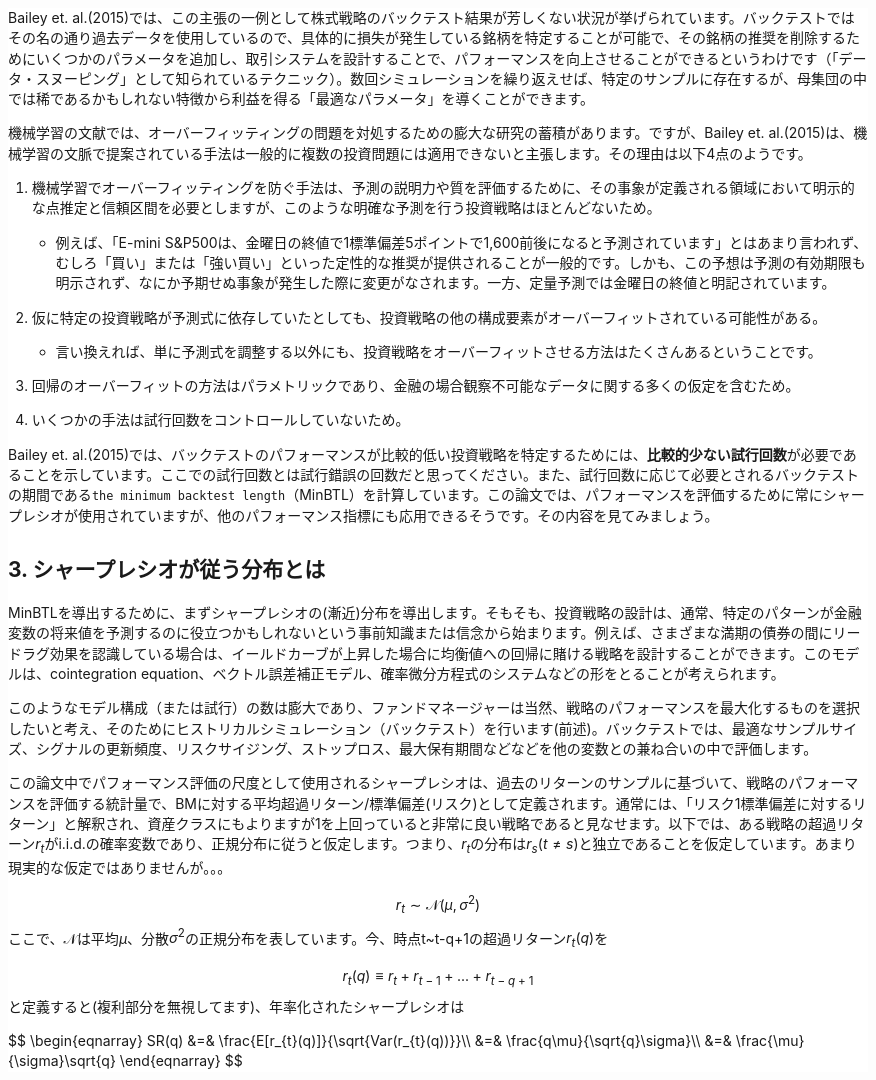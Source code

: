 Bailey et. al.(2015)では、この主張の一例として株式戦略のバックテスト結果が芳しくない状況が挙げられています。バックテストではその名の通り過去データを使用しているので、具体的に損失が発生している銘柄を特定することが可能で、その銘柄の推奨を削除するためにいくつかのパラメータを追加し、取引システムを設計することで、パフォーマンスを向上させることができるというわけです（「データ・スヌーピング」として知られているテクニック）。数回シミュレーションを繰り返えせば、特定のサンプルに存在するが、母集団の中では稀であるかもしれない特徴から利益を得る「最適なパラメータ」を導くことができます。

機械学習の文献では、オーバーフィッティングの問題を対処するための膨大な研究の蓄積があります。ですが、Bailey et. al.(2015)は、機械学習の文脈で提案されている手法は一般的に複数の投資問題には適用できないと主張します。その理由は以下4点のようです。

1. 機械学習でオーバーフィッティングを防ぐ手法は、予測の説明力や質を評価するために、その事象が定義される領域において明示的な点推定と信頼区間を必要としますが、このような明確な予測を行う投資戦略はほとんどないため。
    + 例えば、「E-mini S&P500は、金曜日の終値で1標準偏差5ポイントで1,600前後になると予測されています」とはあまり言われず、むしろ「買い」または「強い買い」といった定性的な推奨が提供されることが一般的です。しかも、この予想は予測の有効期限も明示されず、なにか予期せぬ事象が発生した際に変更がなされます。一方、定量予測では金曜日の終値と明記されています。

2. 仮に特定の投資戦略が予測式に依存していたとしても、投資戦略の他の構成要素がオーバーフィットされている可能性がある。
    + 言い換えれば、単に予測式を調整する以外にも、投資戦略をオーバーフィットさせる方法はたくさんあるということです。

3. 回帰のオーバーフィットの方法はパラメトリックであり、金融の場合観察不可能なデータに関する多くの仮定を含むため。

4. いくつかの手法は試行回数をコントロールしていないため。

Bailey et. al.(2015)では、バックテストのパフォーマンスが比較的低い投資戦略を特定するためには、**比較的少ない試行回数**が必要であることを示しています。ここでの試行回数とは試行錯誤の回数だと思ってください。また、試行回数に応じて必要とされるバックテストの期間である`the minimum backtest length`（MinBTL）を計算しています。この論文では、パフォーマンスを評価するために常にシャープレシオが使用されていますが、他のパフォーマンス指標にも応用できるそうです。その内容を見てみましょう。

## 3. シャープレシオが従う分布とは

MinBTLを導出するために、まずシャープレシオの(漸近)分布を導出します。そもそも、投資戦略の設計は、通常、特定のパターンが金融変数の将来値を予測するのに役立つかもしれないという事前知識または信念から始まります。例えば、さまざまな満期の債券の間にリードラグ効果を認識している場合は、イールドカーブが上昇した場合に均衡値への回帰に賭ける戦略を設計することができます。このモデルは、cointegration equation、ベクトル誤差補正モデル、確率微分方程式のシステムなどの形をとることが考えられます。  

このようなモデル構成（または試行）の数は膨大であり、ファンドマネージャーは当然、戦略のパフォーマンスを最大化するものを選択したいと考え、そのためにヒストリカルシミュレーション（バックテスト）を行います(前述)。バックテストでは、最適なサンプルサイズ、シグナルの更新頻度、リスクサイジング、ストップロス、最大保有期間などなどを他の変数との兼ね合いの中で評価します。

この論文中でパフォーマンス評価の尺度として使用されるシャープレシオは、過去のリターンのサンプルに基づいて、戦略のパフォーマンスを評価する統計量で、BMに対する平均超過リターン/標準偏差(リスク)として定義されます。通常には、「リスク1標準偏差に対するリターン」と解釈され、資産クラスにもよりますが1を上回っていると非常に良い戦略であると見なせます。以下では、ある戦略の超過リターン$r_t$がi.i.d.の確率変数であり、正規分布に従うと仮定します。つまり、$r_t$の分布は$r_s(t\neq s)$と独立であることを仮定しています。あまり現実的な仮定ではありませんが。。。

$$
r_t \sim \mathcal{N}(\mu,\sigma^2)
$$
ここで、$\mathcal{N}$は平均$\mu$、分散$\sigma^2$の正規分布を表しています。今、時点t~t-q+1の超過リターン$r_{t}(q)$を

$$
r_{t}(q) \equiv r_{t} + r_{t-1} + ... + r_{t-q+1}
$$
と定義すると(複利部分を無視してます)、年率化されたシャープレシオは

<div>
$$
\begin{eqnarray}
SR(q) &=& \frac{E[r_{t}(q)]}{\sqrt{Var(r_{t}(q))}}\\
&=& \frac{q\mu}{\sqrt{q}\sigma}\\
&=& \frac{\mu}{\sigma}\sqrt{q}
\end{eqnarray}
$$
</div>
